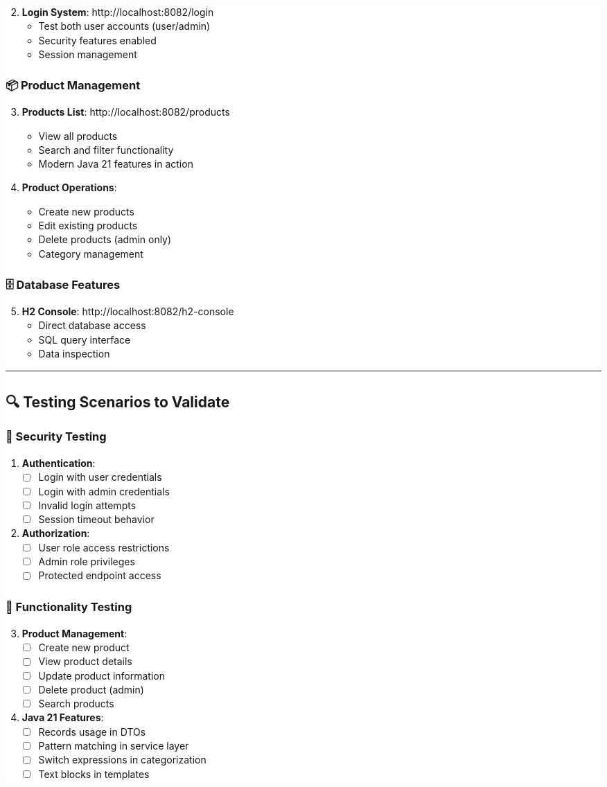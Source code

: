 2. **Login System**: http://localhost:8082/login
   - Test both user accounts (user/admin)
   - Security features enabled
   - Session management

### 📦 Product Management
3. **Products List**: http://localhost:8082/products
   - View all products
   - Search and filter functionality
   - Modern Java 21 features in action

4. **Product Operations**:
   - Create new products
   - Edit existing products
   - Delete products (admin only)
   - Category management

### 🗄️ Database Features
5. **H2 Console**: http://localhost:8082/h2-console
   - Direct database access
   - SQL query interface
   - Data inspection

---

## 🔍 Testing Scenarios to Validate

### 🔐 Security Testing
1. **Authentication**:
   - [ ] Login with user credentials
   - [ ] Login with admin credentials
   - [ ] Invalid login attempts
   - [ ] Session timeout behavior

2. **Authorization**:
   - [ ] User role access restrictions
   - [ ] Admin role privileges
   - [ ] Protected endpoint access

### 🧪 Functionality Testing
3. **Product Management**:
   - [ ] Create new product
   - [ ] View product details
   - [ ] Update product information
   - [ ] Delete product (admin)
   - [ ] Search products

4. **Java 21 Features**:
   - [ ] Records usage in DTOs
   - [ ] Pattern matching in service layer
   - [ ] Switch expressions in categorization
   - [ ] Text blocks in templates

